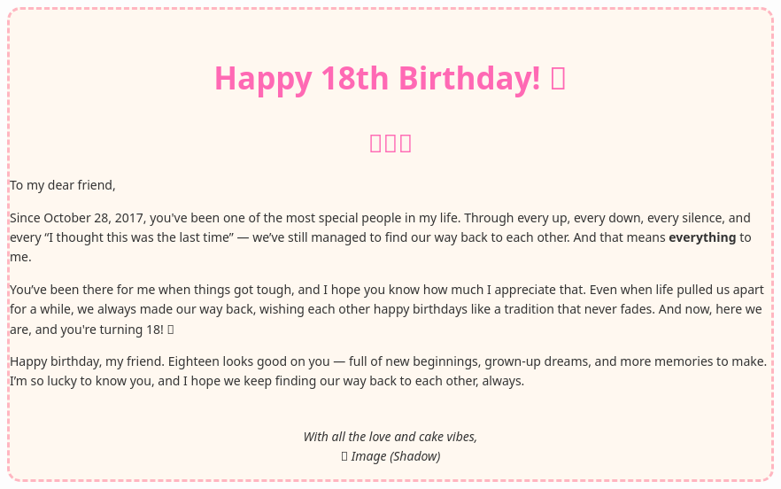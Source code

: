 <!DOCTYPE html>
<html lang="en">
<head>
  <meta charset="UTF-8" />
  <meta name="viewport" content="width=device-width, initial-scale=1.0"/>
  <title>Happy Birthday 💛</title>
  <style>
    body {
      background: #fff8f0;
      font-family: 'Segoe UI', sans-serif;
      padding: 30px;
      max-width: 700px;
      margin: 40px auto;
      color: #333;
      line-height: 1.6;
      border: 3px dashed #ffb6c1;
      border-radius: 15px;
    }
    h1 {
      text-align: center;
      color: #ff69b4;
      font-size: 2.5em;
    }
    .heart {
      text-align: center;
      font-size: 2em;
      color: #ff69b4;
    }
    .footer {
      margin-top: 40px;
      text-align: center;
      font-style: italic;
    }
  </style>
</head>
<body>
  <h1>Happy 18th Birthday! 🎉</h1>
  <div class="heart">💛💛💛</div>
  <p>To my dear friend,</p>

  <p>
    Since October 28, 2017, you've been one of the most special people in my life.
    Through every up, every down, every silence, and every “I thought this was the last time” — we’ve still managed to find our way back to each other. And that means <strong>everything</strong> to me.
  </p>

  <p>
    You’ve been there for me when things got tough, and I hope you know how much I appreciate that.
    Even when life pulled us apart for a while, we always made our way back,
    wishing each other happy birthdays like a tradition that never fades.
    And now, here we are, and you're turning 18! 🎂
  </p>

  <p>
    Happy birthday, my friend. Eighteen looks good on you —
    full of new beginnings, grown-up dreams, and more memories to make.
    I’m so lucky to know you, and I hope we keep finding our way back to each other, always.
  </p>

  <p class="footer">
    With all the love and cake vibes,<br>
    💛 Image (Shadow)
  </p>
</body>
</html>
